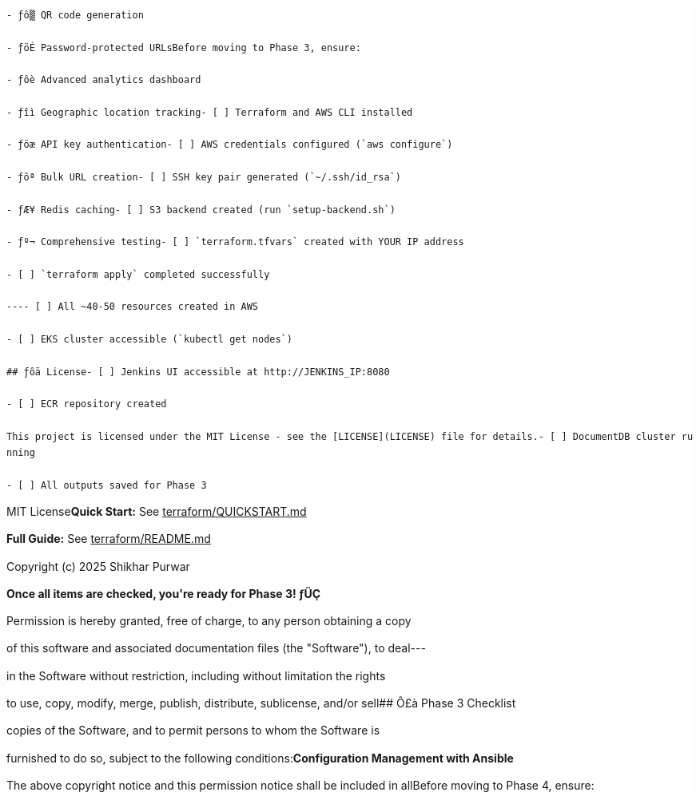 ```- Ô£à Set up DocumentDB (managed MongoDB)
- ­ƒô▒ QR code generation

- ­ƒöÉ Password-protected URLsBefore moving to Phase 3, ensure:

- ­ƒôè Advanced analytics dashboard

- ­ƒîì Geographic location tracking- [ ] Terraform and AWS CLI installed

- ­ƒöæ API key authentication- [ ] AWS credentials configured (`aws configure`)

- ­ƒôª Bulk URL creation- [ ] SSH key pair generated (`~/.ssh/id_rsa`)

- ­ƒÆ¥ Redis caching- [ ] S3 backend created (run `setup-backend.sh`)

- ­ƒº¬ Comprehensive testing- [ ] `terraform.tfvars` created with YOUR IP address

- [ ] `terraform apply` completed successfully

---- [ ] All ~40-50 resources created in AWS

- [ ] EKS cluster accessible (`kubectl get nodes`)

## ­ƒôä License- [ ] Jenkins UI accessible at http://JENKINS_IP:8080

- [ ] ECR repository created

This project is licensed under the MIT License - see the [LICENSE](LICENSE) file for details.- [ ] DocumentDB cluster running

- [ ] All outputs saved for Phase 3

```

MIT License**Quick Start:** See [terraform/QUICKSTART.md](terraform/QUICKSTART.md)  

**Full Guide:** See [terraform/README.md](terraform/README.md)

Copyright (c) 2025 Shikhar Purwar

**Once all items are checked, you're ready for Phase 3! ­ƒÜÇ**

Permission is hereby granted, free of charge, to any person obtaining a copy

of this software and associated documentation files (the "Software"), to deal---

in the Software without restriction, including without limitation the rights

to use, copy, modify, merge, publish, distribute, sublicense, and/or sell## Ô£à Phase 3 Checklist

copies of the Software, and to permit persons to whom the Software is

furnished to do so, subject to the following conditions:**Configuration Management with Ansible**



The above copyright notice and this permission notice shall be included in allBefore moving to Phase 4, ensure:
